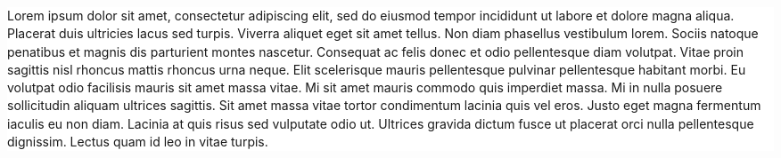 Lorem ipsum dolor sit amet, consectetur adipiscing elit, sed do eiusmod tempor incididunt ut labore et dolore magna aliqua. Placerat duis ultricies lacus sed turpis. Viverra aliquet eget sit amet tellus. Non diam phasellus vestibulum lorem. Sociis natoque penatibus et magnis dis parturient montes nascetur. Consequat ac felis donec et odio pellentesque diam volutpat. Vitae proin sagittis nisl rhoncus mattis rhoncus urna neque. Elit scelerisque mauris pellentesque pulvinar pellentesque habitant morbi. Eu volutpat odio facilisis mauris sit amet massa vitae. Mi sit amet mauris commodo quis imperdiet massa. Mi in nulla posuere sollicitudin aliquam ultrices sagittis. Sit amet massa vitae tortor condimentum lacinia quis vel eros. Justo eget magna fermentum iaculis eu non diam. Lacinia at quis risus sed vulputate odio ut. Ultrices gravida dictum fusce ut placerat orci nulla pellentesque dignissim. Lectus quam id leo in vitae turpis.

